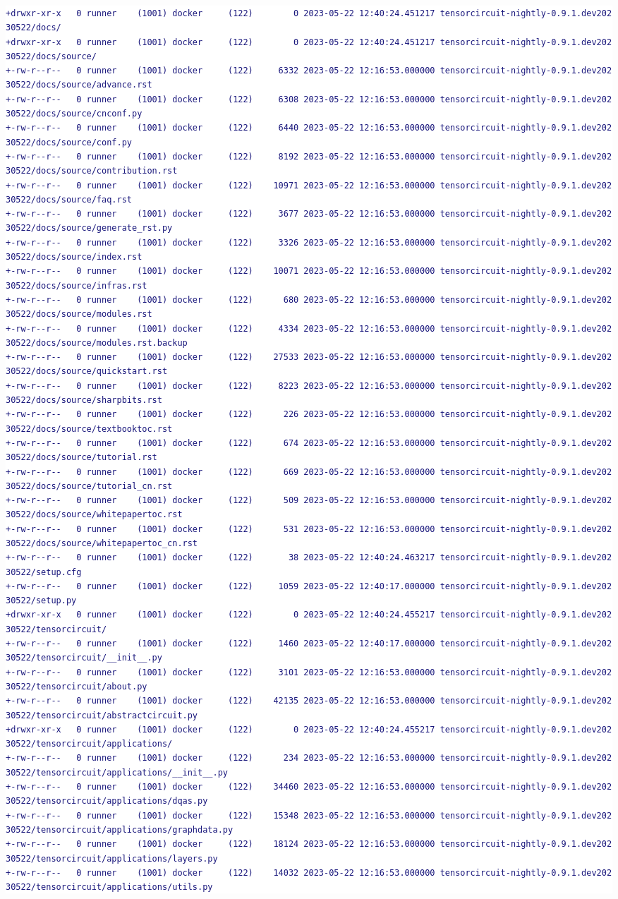 ```diff
+drwxr-xr-x   0 runner    (1001) docker     (122)        0 2023-05-22 12:40:24.451217 tensorcircuit-nightly-0.9.1.dev20230522/docs/
+drwxr-xr-x   0 runner    (1001) docker     (122)        0 2023-05-22 12:40:24.451217 tensorcircuit-nightly-0.9.1.dev20230522/docs/source/
+-rw-r--r--   0 runner    (1001) docker     (122)     6332 2023-05-22 12:16:53.000000 tensorcircuit-nightly-0.9.1.dev20230522/docs/source/advance.rst
+-rw-r--r--   0 runner    (1001) docker     (122)     6308 2023-05-22 12:16:53.000000 tensorcircuit-nightly-0.9.1.dev20230522/docs/source/cnconf.py
+-rw-r--r--   0 runner    (1001) docker     (122)     6440 2023-05-22 12:16:53.000000 tensorcircuit-nightly-0.9.1.dev20230522/docs/source/conf.py
+-rw-r--r--   0 runner    (1001) docker     (122)     8192 2023-05-22 12:16:53.000000 tensorcircuit-nightly-0.9.1.dev20230522/docs/source/contribution.rst
+-rw-r--r--   0 runner    (1001) docker     (122)    10971 2023-05-22 12:16:53.000000 tensorcircuit-nightly-0.9.1.dev20230522/docs/source/faq.rst
+-rw-r--r--   0 runner    (1001) docker     (122)     3677 2023-05-22 12:16:53.000000 tensorcircuit-nightly-0.9.1.dev20230522/docs/source/generate_rst.py
+-rw-r--r--   0 runner    (1001) docker     (122)     3326 2023-05-22 12:16:53.000000 tensorcircuit-nightly-0.9.1.dev20230522/docs/source/index.rst
+-rw-r--r--   0 runner    (1001) docker     (122)    10071 2023-05-22 12:16:53.000000 tensorcircuit-nightly-0.9.1.dev20230522/docs/source/infras.rst
+-rw-r--r--   0 runner    (1001) docker     (122)      680 2023-05-22 12:16:53.000000 tensorcircuit-nightly-0.9.1.dev20230522/docs/source/modules.rst
+-rw-r--r--   0 runner    (1001) docker     (122)     4334 2023-05-22 12:16:53.000000 tensorcircuit-nightly-0.9.1.dev20230522/docs/source/modules.rst.backup
+-rw-r--r--   0 runner    (1001) docker     (122)    27533 2023-05-22 12:16:53.000000 tensorcircuit-nightly-0.9.1.dev20230522/docs/source/quickstart.rst
+-rw-r--r--   0 runner    (1001) docker     (122)     8223 2023-05-22 12:16:53.000000 tensorcircuit-nightly-0.9.1.dev20230522/docs/source/sharpbits.rst
+-rw-r--r--   0 runner    (1001) docker     (122)      226 2023-05-22 12:16:53.000000 tensorcircuit-nightly-0.9.1.dev20230522/docs/source/textbooktoc.rst
+-rw-r--r--   0 runner    (1001) docker     (122)      674 2023-05-22 12:16:53.000000 tensorcircuit-nightly-0.9.1.dev20230522/docs/source/tutorial.rst
+-rw-r--r--   0 runner    (1001) docker     (122)      669 2023-05-22 12:16:53.000000 tensorcircuit-nightly-0.9.1.dev20230522/docs/source/tutorial_cn.rst
+-rw-r--r--   0 runner    (1001) docker     (122)      509 2023-05-22 12:16:53.000000 tensorcircuit-nightly-0.9.1.dev20230522/docs/source/whitepapertoc.rst
+-rw-r--r--   0 runner    (1001) docker     (122)      531 2023-05-22 12:16:53.000000 tensorcircuit-nightly-0.9.1.dev20230522/docs/source/whitepapertoc_cn.rst
+-rw-r--r--   0 runner    (1001) docker     (122)       38 2023-05-22 12:40:24.463217 tensorcircuit-nightly-0.9.1.dev20230522/setup.cfg
+-rw-r--r--   0 runner    (1001) docker     (122)     1059 2023-05-22 12:40:17.000000 tensorcircuit-nightly-0.9.1.dev20230522/setup.py
+drwxr-xr-x   0 runner    (1001) docker     (122)        0 2023-05-22 12:40:24.455217 tensorcircuit-nightly-0.9.1.dev20230522/tensorcircuit/
+-rw-r--r--   0 runner    (1001) docker     (122)     1460 2023-05-22 12:40:17.000000 tensorcircuit-nightly-0.9.1.dev20230522/tensorcircuit/__init__.py
+-rw-r--r--   0 runner    (1001) docker     (122)     3101 2023-05-22 12:16:53.000000 tensorcircuit-nightly-0.9.1.dev20230522/tensorcircuit/about.py
+-rw-r--r--   0 runner    (1001) docker     (122)    42135 2023-05-22 12:16:53.000000 tensorcircuit-nightly-0.9.1.dev20230522/tensorcircuit/abstractcircuit.py
+drwxr-xr-x   0 runner    (1001) docker     (122)        0 2023-05-22 12:40:24.455217 tensorcircuit-nightly-0.9.1.dev20230522/tensorcircuit/applications/
+-rw-r--r--   0 runner    (1001) docker     (122)      234 2023-05-22 12:16:53.000000 tensorcircuit-nightly-0.9.1.dev20230522/tensorcircuit/applications/__init__.py
+-rw-r--r--   0 runner    (1001) docker     (122)    34460 2023-05-22 12:16:53.000000 tensorcircuit-nightly-0.9.1.dev20230522/tensorcircuit/applications/dqas.py
+-rw-r--r--   0 runner    (1001) docker     (122)    15348 2023-05-22 12:16:53.000000 tensorcircuit-nightly-0.9.1.dev20230522/tensorcircuit/applications/graphdata.py
+-rw-r--r--   0 runner    (1001) docker     (122)    18124 2023-05-22 12:16:53.000000 tensorcircuit-nightly-0.9.1.dev20230522/tensorcircuit/applications/layers.py
+-rw-r--r--   0 runner    (1001) docker     (122)    14032 2023-05-22 12:16:53.000000 tensorcircuit-nightly-0.9.1.dev20230522/tensorcircuit/applications/utils.py
```